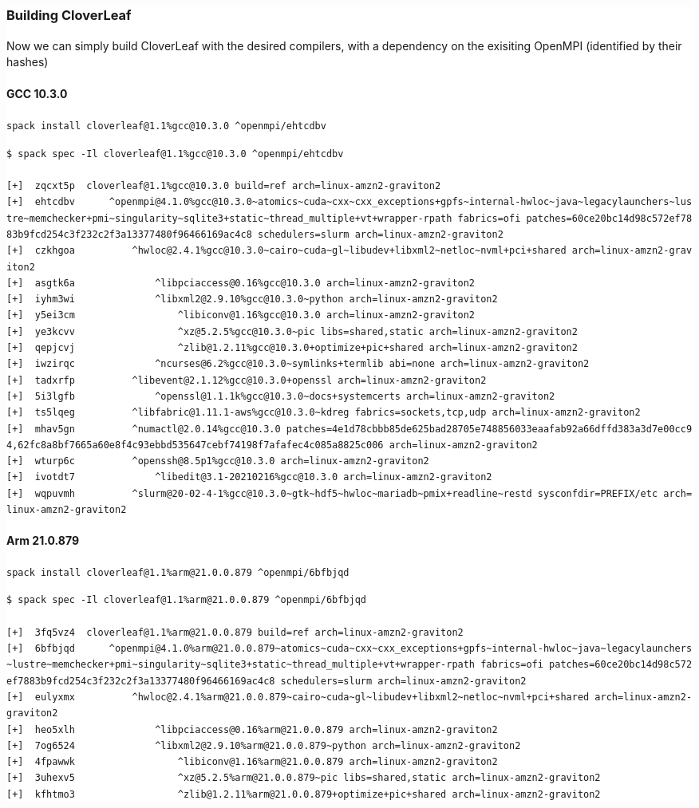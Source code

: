 ### Building CloverLeaf

Now we can simply build CloverLeaf with the desired compilers, with a dependency on the exisiting OpenMPI (identified by their hashes)


#### GCC 10.3.0

```
spack install cloverleaf@1.1%gcc@10.3.0 ^openmpi/ehtcdbv
```

```
$ spack spec -Il cloverleaf@1.1%gcc@10.3.0 ^openmpi/ehtcdbv

[+]  zqcxt5p  cloverleaf@1.1%gcc@10.3.0 build=ref arch=linux-amzn2-graviton2
[+]  ehtcdbv      ^openmpi@4.1.0%gcc@10.3.0~atomics~cuda~cxx~cxx_exceptions+gpfs~internal-hwloc~java~legacylaunchers~lustre~memchecker+pmi~singularity~sqlite3+static~thread_multiple+vt+wrapper-rpath fabrics=ofi patches=60ce20bc14d98c572ef7883b9fcd254c3f232c2f3a13377480f96466169ac4c8 schedulers=slurm arch=linux-amzn2-graviton2
[+]  czkhgoa          ^hwloc@2.4.1%gcc@10.3.0~cairo~cuda~gl~libudev+libxml2~netloc~nvml+pci+shared arch=linux-amzn2-graviton2
[+]  asgtk6a              ^libpciaccess@0.16%gcc@10.3.0 arch=linux-amzn2-graviton2
[+]  iyhm3wi              ^libxml2@2.9.10%gcc@10.3.0~python arch=linux-amzn2-graviton2
[+]  y5ei3cm                  ^libiconv@1.16%gcc@10.3.0 arch=linux-amzn2-graviton2
[+]  ye3kcvv                  ^xz@5.2.5%gcc@10.3.0~pic libs=shared,static arch=linux-amzn2-graviton2
[+]  qepjcvj                  ^zlib@1.2.11%gcc@10.3.0+optimize+pic+shared arch=linux-amzn2-graviton2
[+]  iwzirqc              ^ncurses@6.2%gcc@10.3.0~symlinks+termlib abi=none arch=linux-amzn2-graviton2
[+]  tadxrfp          ^libevent@2.1.12%gcc@10.3.0+openssl arch=linux-amzn2-graviton2
[+]  5i3lgfb              ^openssl@1.1.1k%gcc@10.3.0~docs+systemcerts arch=linux-amzn2-graviton2
[+]  ts5lqeg          ^libfabric@1.11.1-aws%gcc@10.3.0~kdreg fabrics=sockets,tcp,udp arch=linux-amzn2-graviton2
[+]  mhav5gn          ^numactl@2.0.14%gcc@10.3.0 patches=4e1d78cbbb85de625bad28705e748856033eaafab92a66dffd383a3d7e00cc94,62fc8a8bf7665a60e8f4c93ebbd535647cebf74198f7afafec4c085a8825c006 arch=linux-amzn2-graviton2
[+]  wturp6c          ^openssh@8.5p1%gcc@10.3.0 arch=linux-amzn2-graviton2
[+]  ivotdt7              ^libedit@3.1-20210216%gcc@10.3.0 arch=linux-amzn2-graviton2
[+]  wqpuvmh          ^slurm@20-02-4-1%gcc@10.3.0~gtk~hdf5~hwloc~mariadb~pmix+readline~restd sysconfdir=PREFIX/etc arch=linux-amzn2-graviton2
```

#### Arm 21.0.879

```
spack install cloverleaf@1.1%arm@21.0.0.879 ^openmpi/6bfbjqd
```

```
$ spack spec -Il cloverleaf@1.1%arm@21.0.0.879 ^openmpi/6bfbjqd

[+]  3fq5vz4  cloverleaf@1.1%arm@21.0.0.879 build=ref arch=linux-amzn2-graviton2
[+]  6bfbjqd      ^openmpi@4.1.0%arm@21.0.0.879~atomics~cuda~cxx~cxx_exceptions+gpfs~internal-hwloc~java~legacylaunchers~lustre~memchecker+pmi~singularity~sqlite3+static~thread_multiple+vt+wrapper-rpath fabrics=ofi patches=60ce20bc14d98c572ef7883b9fcd254c3f232c2f3a13377480f96466169ac4c8 schedulers=slurm arch=linux-amzn2-graviton2
[+]  eulyxmx          ^hwloc@2.4.1%arm@21.0.0.879~cairo~cuda~gl~libudev+libxml2~netloc~nvml+pci+shared arch=linux-amzn2-graviton2
[+]  heo5xlh              ^libpciaccess@0.16%arm@21.0.0.879 arch=linux-amzn2-graviton2
[+]  7og6524              ^libxml2@2.9.10%arm@21.0.0.879~python arch=linux-amzn2-graviton2
[+]  4fpawwk                  ^libiconv@1.16%arm@21.0.0.879 arch=linux-amzn2-graviton2
[+]  3uhexv5                  ^xz@5.2.5%arm@21.0.0.879~pic libs=shared,static arch=linux-amzn2-graviton2
[+]  kfhtmo3                  ^zlib@1.2.11%arm@21.0.0.879+optimize+pic+shared arch=linux-amzn2-graviton2
```